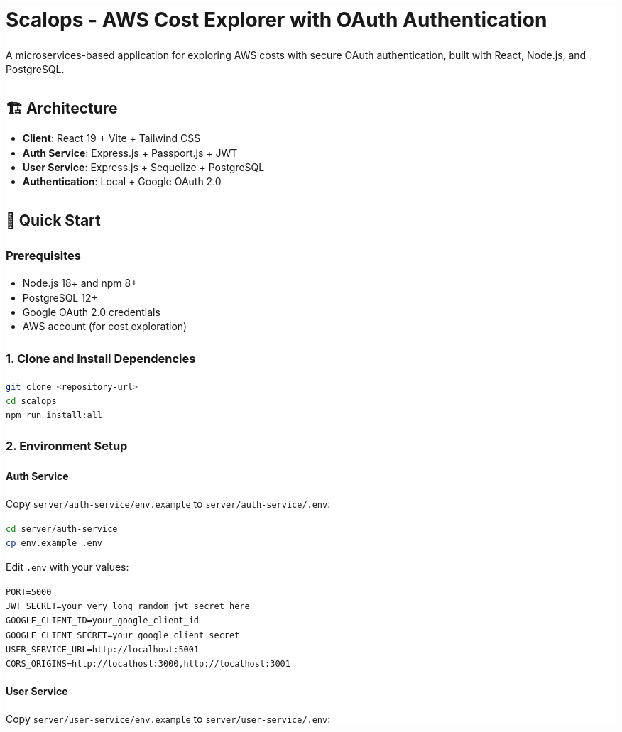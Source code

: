 # Scalops - AWS Cost Explorer with OAuth Authentication

A microservices-based application for exploring AWS costs with secure OAuth authentication, built with React, Node.js, and PostgreSQL.

## 🏗️ Architecture

- **Client**: React 19 + Vite + Tailwind CSS
- **Auth Service**: Express.js + Passport.js + JWT
- **User Service**: Express.js + Sequelize + PostgreSQL
- **Authentication**: Local + Google OAuth 2.0

## 🚀 Quick Start

### Prerequisites

- Node.js 18+ and npm 8+
- PostgreSQL 12+
- Google OAuth 2.0 credentials
- AWS account (for cost exploration)

### 1. Clone and Install Dependencies

```bash
git clone <repository-url>
cd scalops
npm run install:all
```

### 2. Environment Setup

#### Auth Service
Copy `server/auth-service/env.example` to `server/auth-service/.env`:

```bash
cd server/auth-service
cp env.example .env
```

Edit `.env` with your values:
```env
PORT=5000
JWT_SECRET=your_very_long_random_jwt_secret_here
GOOGLE_CLIENT_ID=your_google_client_id
GOOGLE_CLIENT_SECRET=your_google_client_secret
USER_SERVICE_URL=http://localhost:5001
CORS_ORIGINS=http://localhost:3000,http://localhost:3001
```

#### User Service
Copy `server/user-service/env.example` to `server/user-service/.env`:
